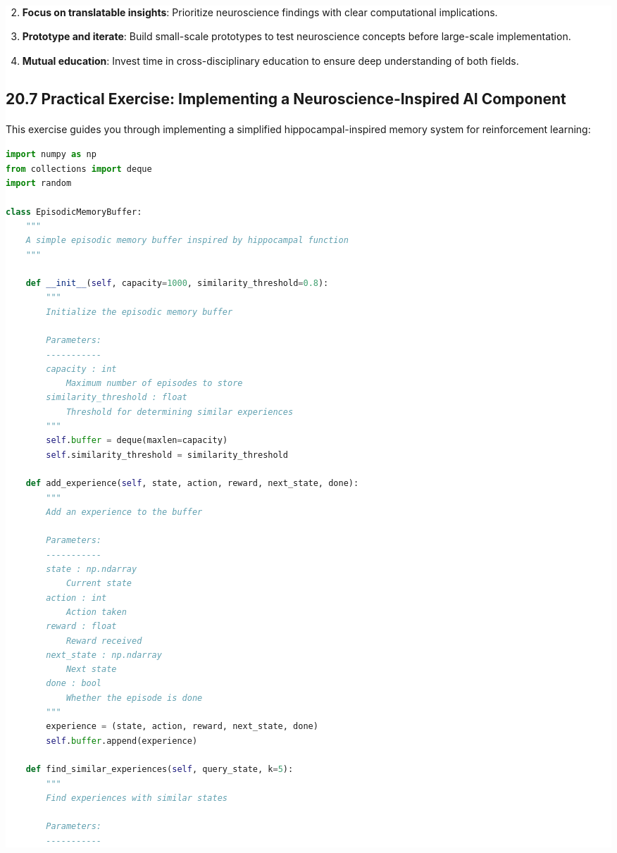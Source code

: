 2. **Focus on translatable insights**: Prioritize neuroscience findings with clear computational implications.

3. **Prototype and iterate**: Build small-scale prototypes to test neuroscience concepts before large-scale implementation.

4. **Mutual education**: Invest time in cross-disciplinary education to ensure deep understanding of both fields.

## 20.7 Practical Exercise: Implementing a Neuroscience-Inspired AI Component

This exercise guides you through implementing a simplified hippocampal-inspired memory system for reinforcement learning:

```python
import numpy as np
from collections import deque
import random

class EpisodicMemoryBuffer:
    """
    A simple episodic memory buffer inspired by hippocampal function
    """
    
    def __init__(self, capacity=1000, similarity_threshold=0.8):
        """
        Initialize the episodic memory buffer
        
        Parameters:
        -----------
        capacity : int
            Maximum number of episodes to store
        similarity_threshold : float
            Threshold for determining similar experiences
        """
        self.buffer = deque(maxlen=capacity)
        self.similarity_threshold = similarity_threshold
    
    def add_experience(self, state, action, reward, next_state, done):
        """
        Add an experience to the buffer
        
        Parameters:
        -----------
        state : np.ndarray
            Current state
        action : int
            Action taken
        reward : float
            Reward received
        next_state : np.ndarray
            Next state
        done : bool
            Whether the episode is done
        """
        experience = (state, action, reward, next_state, done)
        self.buffer.append(experience)
    
    def find_similar_experiences(self, query_state, k=5):
        """
        Find experiences with similar states
        
        Parameters:
        -----------
```